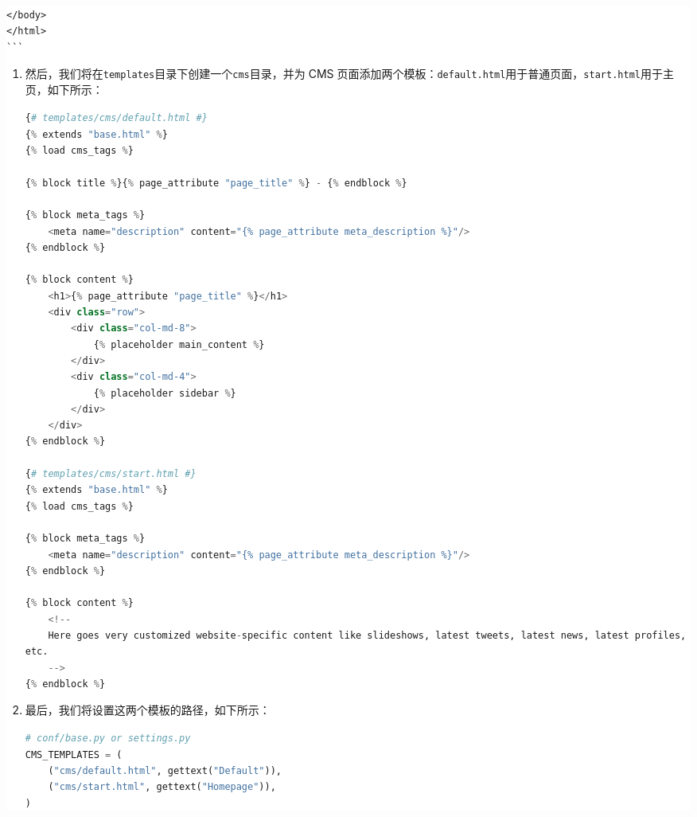     </body>
    </html>
    ```

1.  然后，我们将在`templates`目录下创建一个`cms`目录，并为 CMS 页面添加两个模板：`default.html`用于普通页面，`start.html`用于主页，如下所示：

    ```py
    {# templates/cms/default.html #}
    {% extends "base.html" %}
    {% load cms_tags %}

    {% block title %}{% page_attribute "page_title" %} - {% endblock %}

    {% block meta_tags %}
        <meta name="description" content="{% page_attribute meta_description %}"/>
    {% endblock %}

    {% block content %}
        <h1>{% page_attribute "page_title" %}</h1>
        <div class="row">
            <div class="col-md-8">
                {% placeholder main_content %}
            </div>
            <div class="col-md-4">
                {% placeholder sidebar %}
            </div>
        </div>
    {% endblock %}

    {# templates/cms/start.html #}
    {% extends "base.html" %}
    {% load cms_tags %}

    {% block meta_tags %}
        <meta name="description" content="{% page_attribute meta_description %}"/>
    {% endblock %}

    {% block content %}
        <!--
        Here goes very customized website-specific content like slideshows, latest tweets, latest news, latest profiles, etc.
        -->
    {% endblock %}
    ```

1.  最后，我们将设置这两个模板的路径，如下所示：

    ```py
    # conf/base.py or settings.py
    CMS_TEMPLATES = (
        ("cms/default.html", gettext("Default")),
        ("cms/start.html", gettext("Homepage")),
    )
    ```
